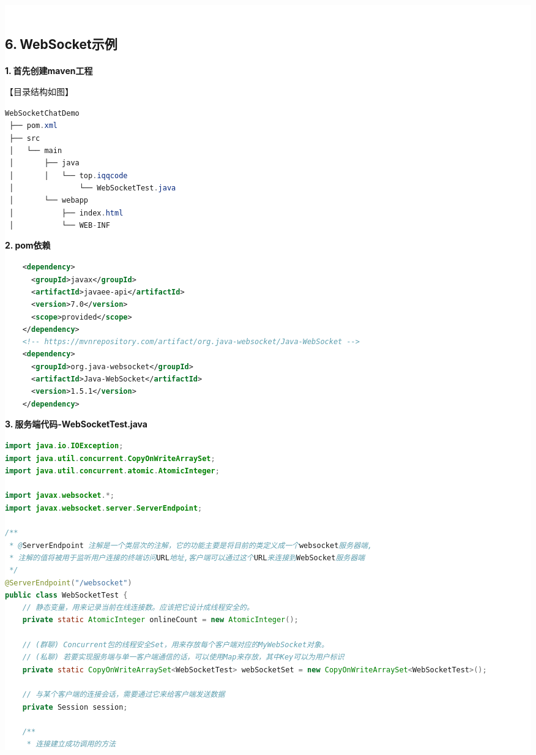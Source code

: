 <br>

## 6. WebSocket示例

**1. 首先创建maven工程**

【目录结构如图】

```java
WebSocketChatDemo
 ├── pom.xml
 ├── src
 │   └── main
 │       ├── java
 │       │   └── top.iqqcode
 │	             └── WebSocketTest.java
 │       └── webapp
 │           ├── index.html
 │           └── WEB-INF
```

**2. pom依赖**

```xml
	<dependency>
      <groupId>javax</groupId>
      <artifactId>javaee-api</artifactId>
      <version>7.0</version>
      <scope>provided</scope>
    </dependency>
    <!-- https://mvnrepository.com/artifact/org.java-websocket/Java-WebSocket -->
    <dependency>
      <groupId>org.java-websocket</groupId>
      <artifactId>Java-WebSocket</artifactId>
      <version>1.5.1</version>
    </dependency>
```

**3. 服务端代码-WebSocketTest.java**

```java
import java.io.IOException;
import java.util.concurrent.CopyOnWriteArraySet;
import java.util.concurrent.atomic.AtomicInteger;

import javax.websocket.*;
import javax.websocket.server.ServerEndpoint;

/**
 * @ServerEndpoint 注解是一个类层次的注解，它的功能主要是将目前的类定义成一个websocket服务器端,
 * 注解的值将被用于监听用户连接的终端访问URL地址,客户端可以通过这个URL来连接到WebSocket服务器端
 */
@ServerEndpoint("/websocket")
public class WebSocketTest {
    // 静态变量，用来记录当前在线连接数。应该把它设计成线程安全的。
    private static AtomicInteger onlineCount = new AtomicInteger();

    // (群聊) Concurrent包的线程安全Set，用来存放每个客户端对应的MyWebSocket对象。
    // (私聊) 若要实现服务端与单一客户端通信的话，可以使用Map来存放，其中Key可以为用户标识
    private static CopyOnWriteArraySet<WebSocketTest> webSocketSet = new CopyOnWriteArraySet<WebSocketTest>();

    // 与某个客户端的连接会话，需要通过它来给客户端发送数据
    private Session session;

    /**
     * 连接建立成功调用的方法
```